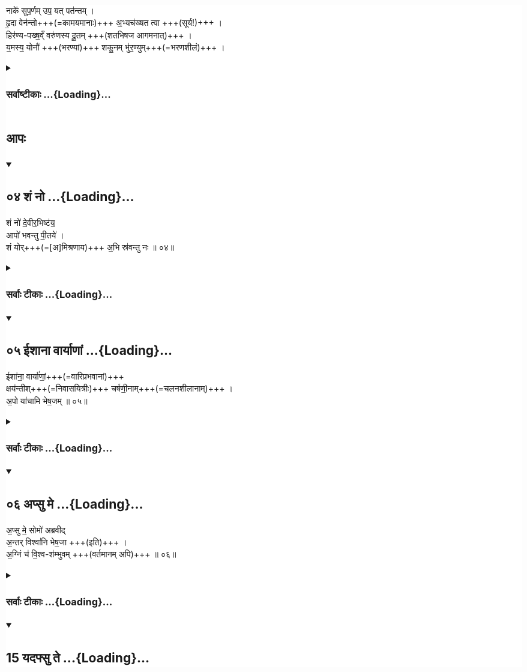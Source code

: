 नाके॑ सुप॒र्णम् उप॒ यत् पत॑न्तम् ।  
हृ॒दा वेन॑न्तो+++(=कामयमानाः)+++ अ॒भ्यच॑ख्षत त्वा +++(सूर्य!)+++ ।  
हिर॑ण्य-पख्ष॒व्ँ वरु॑णस्य दू॒तम् +++(शतभिषज आगमनात्)+++ ।  
य॒मस्य॒ योनौ॑ +++(भरण्यां)+++ शकु॒नम् भु॑र॒ण्युम्+++(=भरणशीलं)+++ ।

</details>
</div>
<div class="js_include collapsed" newlevelforh1="3" title="सर्वाष्टीकाः" unfilled url="/vedAH_yajuH/taittirIyam/brAhmaNam/Rk/sarvASh_TIkAH/2/5_upahomAdi/8/11_nAke_suparNamupa.md">
<details><summary><h3>सर्वाष्टीकाः ...{Loading}...</h3></summary></details>
</div>



## आपः

<div class="js_include" includetitle="true" newlevelforh1="2" unfilled url="/vedAH_Rk/shAkalam/saMhitA/vishvAsa-prastutiH/10/009/04_shaM_no.md">
<details open><summary><h2>०४ शं नो ...{Loading}...</h2></summary>


शं नो॑ दे॒वीर॒भिष्ट॑य॒  
आपो॑ भवन्तु पी॒तये॑ ।  
शं योर्+++(=[अ]मिश्रणाय)+++ अ॒भि स्र॑वन्तु नः ॥ ०४॥

</details>
</div>
<div class="js_include collapsed" newlevelforh1="3" title="सर्वाः टीकाः" unfilled url="/vedAH_Rk/shAkalam/saMhitA/sarvASh_TIkAH/10/009/04_shaM_no.md">
<details><summary><h3>सर्वाः टीकाः ...{Loading}...</h3></summary></details>
</div>
<div class="js_include" includetitle="true" newlevelforh1="2" unfilled url="/vedAH_Rk/shAkalam/saMhitA/vishvAsa-prastutiH/10/009/05_IshAnA_vAryANAM.md">
<details open><summary><h2>०५ ईशाना वार्याणां ...{Loading}...</h2></summary>


ईशा॑ना॒ वार्या॑णां॒+++(=वारिप्रभवानां)+++  
क्षय॑न्तीश्+++(=निवासयित्रीः)+++ चर्षणी॒नाम्+++(=चलनशीलानाम्)+++ ।  
अ॒पो या॑चामि भेष॒जम् ॥ ०५॥

</details>
</div>
<div class="js_include collapsed" newlevelforh1="3" title="सर्वाः टीकाः" unfilled url="/vedAH_Rk/shAkalam/saMhitA/sarvASh_TIkAH/10/009/05_IshAnA_vAryANAM.md">
<details><summary><h3>सर्वाः टीकाः ...{Loading}...</h3></summary></details>
</div>
<div class="js_include" includetitle="true" newlevelforh1="2" unfilled url="/vedAH_Rk/shAkalam/saMhitA/vishvAsa-prastutiH/10/009/06_apsu_me.md">
<details open><summary><h2>०६ अप्सु मे ...{Loading}...</h2></summary>


अ॒प्सु मे॒ सोमो॑ अब्रवीद्  
अ॒न्तर् विश्वा॑नि भेष॒जा +++(इति)+++ ।  
अ॒ग्निं च॑ वि॒श्व-श॑म्भुवम् +++(वर्तमानम् अपि)+++ ॥ ०६॥

</details>
</div>
<div class="js_include collapsed" newlevelforh1="3" title="सर्वाः टीकाः" unfilled url="/vedAH_Rk/shAkalam/saMhitA/sarvASh_TIkAH/10/009/06_apsu_me.md">
<details><summary><h3>सर्वाः टीकाः ...{Loading}...</h3></summary></details>
</div>
<div class="js_include" includetitle="false" newlevelforh1="2" unfilled url="/vedAH_yajuH/taittirIyam/brAhmaNam/Rk/vishvAsa-prastutiH/2/5_upahomAdi/8/15_yadaphsu_te.md">
<details open><summary><h2>15 यदफ्सु ते ...{Loading}...</h2></summary>
